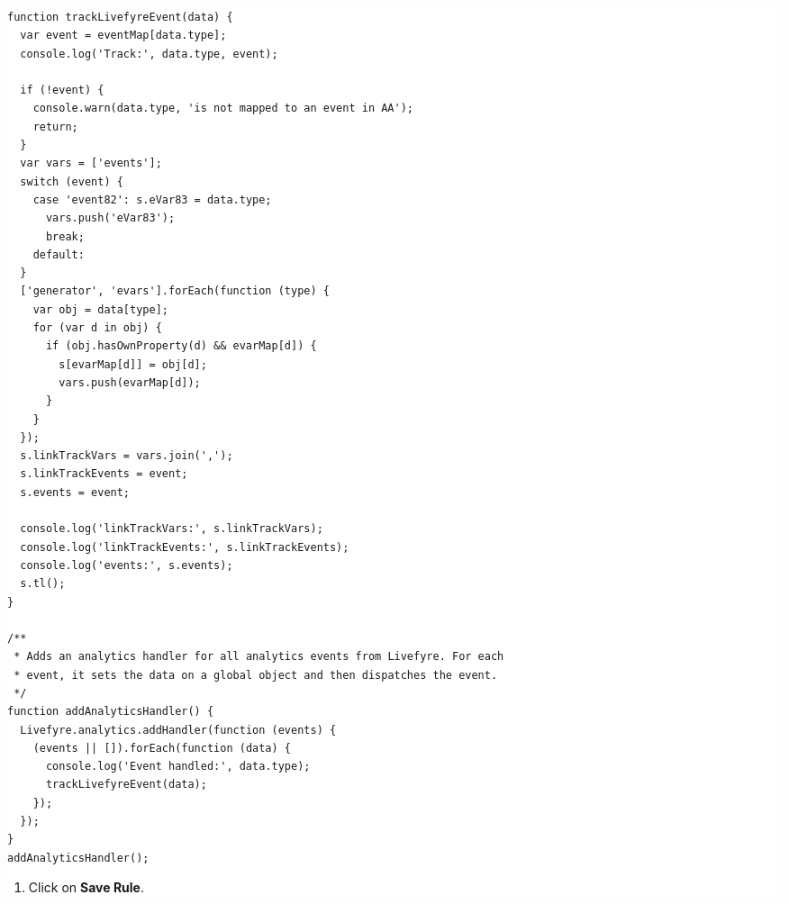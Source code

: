    ```
   function trackLivefyreEvent(data) {  
     var event = eventMap[data.type]; 
     console.log('Track:', data.type, event); 
      
     if (!event) { 
       console.warn(data.type, 'is not mapped to an event in AA');  
       return; 
     } 
     var vars = ['events'];  
     switch (event) { 
       case 'event82': s.eVar83 = data.type;  
         vars.push('eVar83');  
         break; 
       default: 
     } 
     ['generator', 'evars'].forEach(function (type) {  
       var obj = data[type]; 
       for (var d in obj) { 
         if (obj.hasOwnProperty(d) && evarMap[d]) {  
           s[evarMap[d]] = obj[d];  
           vars.push(evarMap[d]); 
         } 
       } 
     }); 
     s.linkTrackVars = vars.join(',');  
     s.linkTrackEvents = event;  
     s.events = event; 
      
     console.log('linkTrackVars:', s.linkTrackVars);  
     console.log('linkTrackEvents:', s.linkTrackEvents);  
     console.log('events:', s.events); 
     s.tl(); 
   } 
    
   /** 
    * Adds an analytics handler for all analytics events from Livefyre. For each 
    * event, it sets the data on a global object and then dispatches the event. 
    */ 
   function addAnalyticsHandler() {  
     Livefyre.analytics.addHandler(function (events) { 
       (events || []).forEach(function (data) {  
         console.log('Event handled:', data.type);  
         trackLivefyreEvent(data); 
       }); 
     }); 
   } 
   addAnalyticsHandler(); 
   
   ```
1. Click on **Save Rule**.
